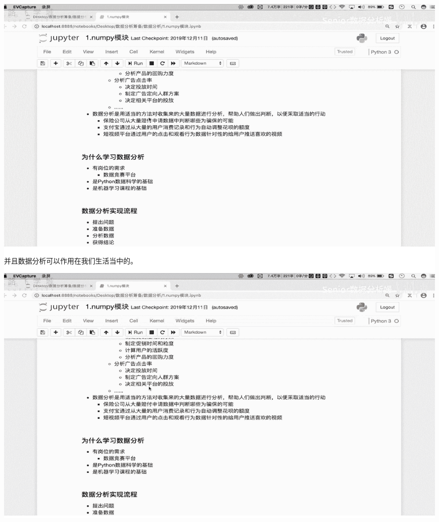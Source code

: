 ![](img/2a240f854541fa183a8ac974f52c87c6_33.png)

并且数据分析可以作用在我们生活当中的。

![](img/2a240f854541fa183a8ac974f52c87c6_35.png)
